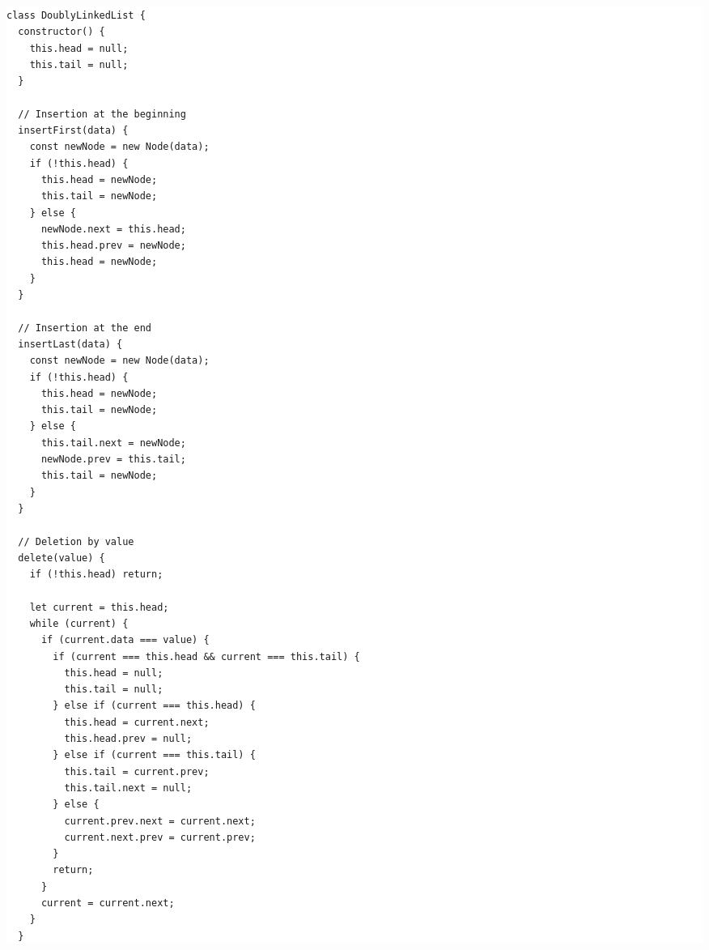    class DoublyLinkedList {
      constructor() {
        this.head = null;
        this.tail = null;
      }

      // Insertion at the beginning
      insertFirst(data) {
        const newNode = new Node(data);
        if (!this.head) {
          this.head = newNode;
          this.tail = newNode;
        } else {
          newNode.next = this.head;
          this.head.prev = newNode;
          this.head = newNode;
        }
      }

      // Insertion at the end
      insertLast(data) {
        const newNode = new Node(data);
        if (!this.head) {
          this.head = newNode;
          this.tail = newNode;
        } else {
          this.tail.next = newNode;
          newNode.prev = this.tail;
          this.tail = newNode;
        }
      }

      // Deletion by value
      delete(value) {
        if (!this.head) return;

        let current = this.head;
        while (current) {
          if (current.data === value) {
            if (current === this.head && current === this.tail) {
              this.head = null;
              this.tail = null;
            } else if (current === this.head) {
              this.head = current.next;
              this.head.prev = null;
            } else if (current === this.tail) {
              this.tail = current.prev;
              this.tail.next = null;
            } else {
              current.prev.next = current.next;
              current.next.prev = current.prev;
            }
            return;
          }
          current = current.next;
        }
      }
